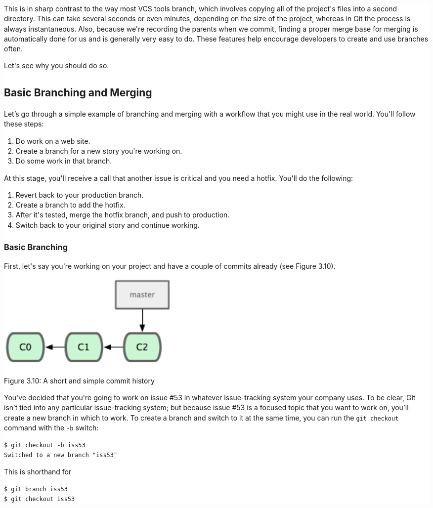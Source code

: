This is in sharp contrast to the way most VCS tools branch, which involves copying all of the project's files into a second directory. This can take several seconds or even minutes, depending on the size of the project, whereas in Git the process is always instantaneous. Also, because we're recording the parents when we commit, finding a proper merge base for merging is automatically done for us and is generally very easy to do. These features help encourage developers to create and use branches often. 

Let's see why you should do so.

Basic Branching and Merging
----------------------
Let’s go through a simple example of branching and merging with a workflow that you might use in the real world. You'll follow these steps:

1. Do work on a web site.
2. Create a branch for a new story you're working on.
3. Do some work in that branch.

At this stage, you'll receive a call that another issue is critical and you need a hotfix. You'll do the following:

1. Revert back to your production branch.
2. Create a branch to add the hotfix.
3. After it's tested, merge the hotfix branch, and push to production.
4. Switch back to your original story and continue working.

### Basic Branching
First, let's say you're working on your project and have a couple of commits already (see Figure 3.10).

![](../media/5e007a61-da85-4a55-a7c8-074c3d32f081.png)

Figure 3.10: A short and simple commit history

You've decided that you're going to work on issue #53 in whatever issue-tracking system your company uses. To be clear, Git isn’t tied into any particular issue-tracking system; but because issue #53 is a focused topic that you want to work on, you’ll create a new branch in which to work. To create a branch and switch to it at the same time, you can run the ```git checkout``` command with the ```-b``` switch:
```
$ git checkout -b iss53 
Switched to a new branch "iss53"
```
This is shorthand for
```
$ git branch iss53
$ git checkout iss53
```